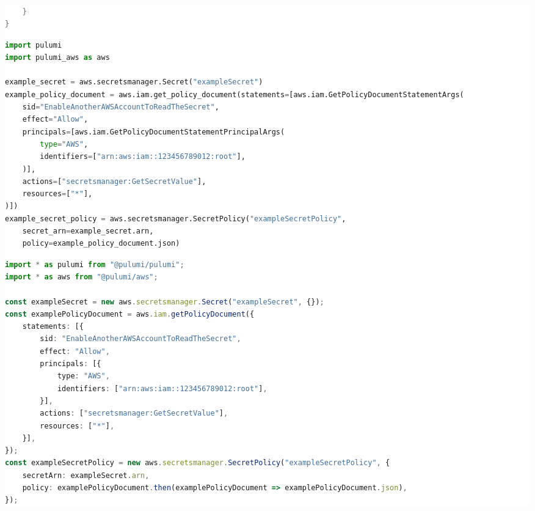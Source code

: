 ```java
    }
}
```


</pulumi-choosable>
</div>


<div>
<pulumi-choosable type="language" values="python">

```python
import pulumi
import pulumi_aws as aws

example_secret = aws.secretsmanager.Secret("exampleSecret")
example_policy_document = aws.iam.get_policy_document(statements=[aws.iam.GetPolicyDocumentStatementArgs(
    sid="EnableAnotherAWSAccountToReadTheSecret",
    effect="Allow",
    principals=[aws.iam.GetPolicyDocumentStatementPrincipalArgs(
        type="AWS",
        identifiers=["arn:aws:iam::123456789012:root"],
    )],
    actions=["secretsmanager:GetSecretValue"],
    resources=["*"],
)])
example_secret_policy = aws.secretsmanager.SecretPolicy("exampleSecretPolicy",
    secret_arn=example_secret.arn,
    policy=example_policy_document.json)
```


</pulumi-choosable>
</div>


<div>
<pulumi-choosable type="language" values="typescript">


```typescript
import * as pulumi from "@pulumi/pulumi";
import * as aws from "@pulumi/aws";

const exampleSecret = new aws.secretsmanager.Secret("exampleSecret", {});
const examplePolicyDocument = aws.iam.getPolicyDocument({
    statements: [{
        sid: "EnableAnotherAWSAccountToReadTheSecret",
        effect: "Allow",
        principals: [{
            type: "AWS",
            identifiers: ["arn:aws:iam::123456789012:root"],
        }],
        actions: ["secretsmanager:GetSecretValue"],
        resources: ["*"],
    }],
});
const exampleSecretPolicy = new aws.secretsmanager.SecretPolicy("exampleSecretPolicy", {
    secretArn: exampleSecret.arn,
    policy: examplePolicyDocument.then(examplePolicyDocument => examplePolicyDocument.json),
});
```
